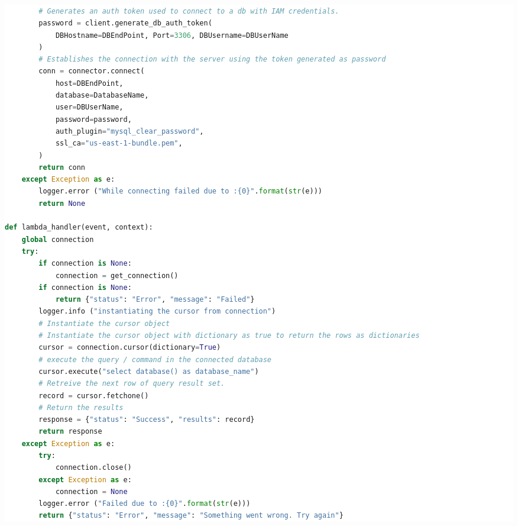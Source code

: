 ```py
        # Generates an auth token used to connect to a db with IAM credentials.
        password = client.generate_db_auth_token(
            DBHostname=DBEndPoint, Port=3306, DBUsername=DBUserName
        )
        # Establishes the connection with the server using the token generated as password
        conn = connector.connect(
            host=DBEndPoint,
            database=DatabaseName,
            user=DBUserName,
            password=password,
            auth_plugin="mysql_clear_password",
            ssl_ca="us-east-1-bundle.pem",
        )
        return conn
    except Exception as e:
        logger.error ("While connecting failed due to :{0}".format(str(e)))
        return None

def lambda_handler(event, context):
    global connection
    try:
        if connection is None:
            connection = get_connection()
        if connection is None:
            return {"status": "Error", "message": "Failed"}
        logger.info ("instantiating the cursor from connection")
        # Instantiate the cursor object
        # Instantiate the cursor object with dictionary as true to return the rows as dictionaries
        cursor = connection.cursor(dictionary=True)
        # execute the query / command in the connected database
        cursor.execute("select database() as database_name")
        # Retreive the next row of query result set.
        record = cursor.fetchone()
        # Return the results
        response = {"status": "Success", "results": record}
        return response
    except Exception as e:
        try:
            connection.close()
        except Exception as e:
            connection = None
        logger.error ("Failed due to :{0}".format(str(e)))
        return {"status": "Error", "message": "Something went wrong. Try again"}
```